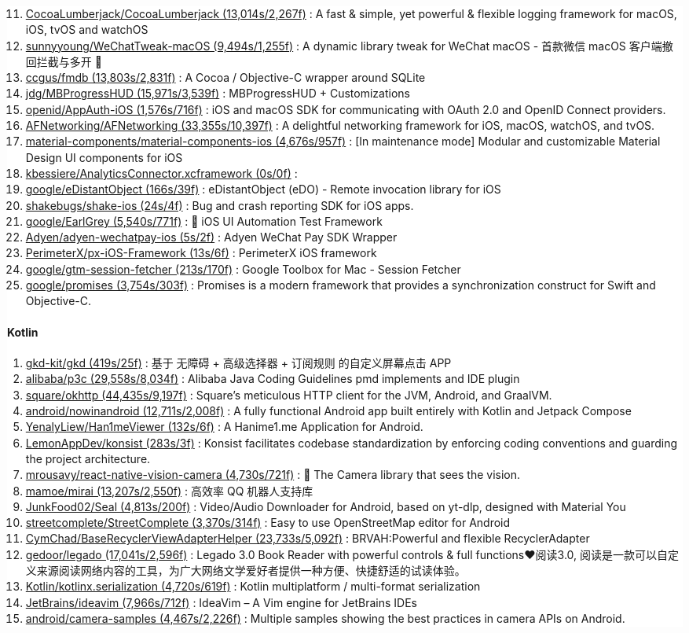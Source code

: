 11. [CocoaLumberjack/CocoaLumberjack (13,014s/2,267f)](https://github.com/CocoaLumberjack/CocoaLumberjack) : A fast & simple, yet powerful & flexible logging framework for macOS, iOS, tvOS and watchOS
12. [sunnyyoung/WeChatTweak-macOS (9,494s/1,255f)](https://github.com/sunnyyoung/WeChatTweak-macOS) : A dynamic library tweak for WeChat macOS - 首款微信 macOS 客户端撤回拦截与多开 🔨
13. [ccgus/fmdb (13,803s/2,831f)](https://github.com/ccgus/fmdb) : A Cocoa / Objective-C wrapper around SQLite
14. [jdg/MBProgressHUD (15,971s/3,539f)](https://github.com/jdg/MBProgressHUD) : MBProgressHUD + Customizations
15. [openid/AppAuth-iOS (1,576s/716f)](https://github.com/openid/AppAuth-iOS) : iOS and macOS SDK for communicating with OAuth 2.0 and OpenID Connect providers.
16. [AFNetworking/AFNetworking (33,355s/10,397f)](https://github.com/AFNetworking/AFNetworking) : A delightful networking framework for iOS, macOS, watchOS, and tvOS.
17. [material-components/material-components-ios (4,676s/957f)](https://github.com/material-components/material-components-ios) : [In maintenance mode] Modular and customizable Material Design UI components for iOS
18. [kbessiere/AnalyticsConnector.xcframework (0s/0f)](https://github.com/kbessiere/AnalyticsConnector.xcframework) : 
19. [google/eDistantObject (166s/39f)](https://github.com/google/eDistantObject) : eDistantObject (eDO) - Remote invocation library for iOS
20. [shakebugs/shake-ios (24s/4f)](https://github.com/shakebugs/shake-ios) : Bug and crash reporting SDK for iOS apps.
21. [google/EarlGrey (5,540s/771f)](https://github.com/google/EarlGrey) : 🍵 iOS UI Automation Test Framework
22. [Adyen/adyen-wechatpay-ios (5s/2f)](https://github.com/Adyen/adyen-wechatpay-ios) : Adyen WeChat Pay SDK Wrapper
23. [PerimeterX/px-iOS-Framework (13s/6f)](https://github.com/PerimeterX/px-iOS-Framework) : PerimeterX iOS framework
24. [google/gtm-session-fetcher (213s/170f)](https://github.com/google/gtm-session-fetcher) : Google Toolbox for Mac - Session Fetcher
25. [google/promises (3,754s/303f)](https://github.com/google/promises) : Promises is a modern framework that provides a synchronization construct for Swift and Objective-C.

#### Kotlin
1. [gkd-kit/gkd (419s/25f)](https://github.com/gkd-kit/gkd) : 基于 无障碍 + 高级选择器 + 订阅规则 的自定义屏幕点击 APP
2. [alibaba/p3c (29,558s/8,034f)](https://github.com/alibaba/p3c) : Alibaba Java Coding Guidelines pmd implements and IDE plugin
3. [square/okhttp (44,435s/9,197f)](https://github.com/square/okhttp) : Square’s meticulous HTTP client for the JVM, Android, and GraalVM.
4. [android/nowinandroid (12,711s/2,008f)](https://github.com/android/nowinandroid) : A fully functional Android app built entirely with Kotlin and Jetpack Compose
5. [YenalyLiew/Han1meViewer (132s/6f)](https://github.com/YenalyLiew/Han1meViewer) : A Hanime1.me Application for Android.
6. [LemonAppDev/konsist (283s/3f)](https://github.com/LemonAppDev/konsist) : Konsist facilitates codebase standardization by enforcing coding conventions and guarding the project architecture.
7. [mrousavy/react-native-vision-camera (4,730s/721f)](https://github.com/mrousavy/react-native-vision-camera) : 📸 The Camera library that sees the vision.
8. [mamoe/mirai (13,207s/2,550f)](https://github.com/mamoe/mirai) : 高效率 QQ 机器人支持库
9. [JunkFood02/Seal (4,813s/200f)](https://github.com/JunkFood02/Seal) : Video/Audio Downloader for Android, based on yt-dlp, designed with Material You
10. [streetcomplete/StreetComplete (3,370s/314f)](https://github.com/streetcomplete/StreetComplete) : Easy to use OpenStreetMap editor for Android
11. [CymChad/BaseRecyclerViewAdapterHelper (23,733s/5,092f)](https://github.com/CymChad/BaseRecyclerViewAdapterHelper) : BRVAH:Powerful and flexible RecyclerAdapter
12. [gedoor/legado (17,041s/2,596f)](https://github.com/gedoor/legado) : Legado 3.0 Book Reader with powerful controls & full functions❤️阅读3.0, 阅读是一款可以自定义来源阅读网络内容的工具，为广大网络文学爱好者提供一种方便、快捷舒适的试读体验。
13. [Kotlin/kotlinx.serialization (4,720s/619f)](https://github.com/Kotlin/kotlinx.serialization) : Kotlin multiplatform / multi-format serialization
14. [JetBrains/ideavim (7,966s/712f)](https://github.com/JetBrains/ideavim) : IdeaVim – A Vim engine for JetBrains IDEs
15. [android/camera-samples (4,467s/2,226f)](https://github.com/android/camera-samples) : Multiple samples showing the best practices in camera APIs on Android.
